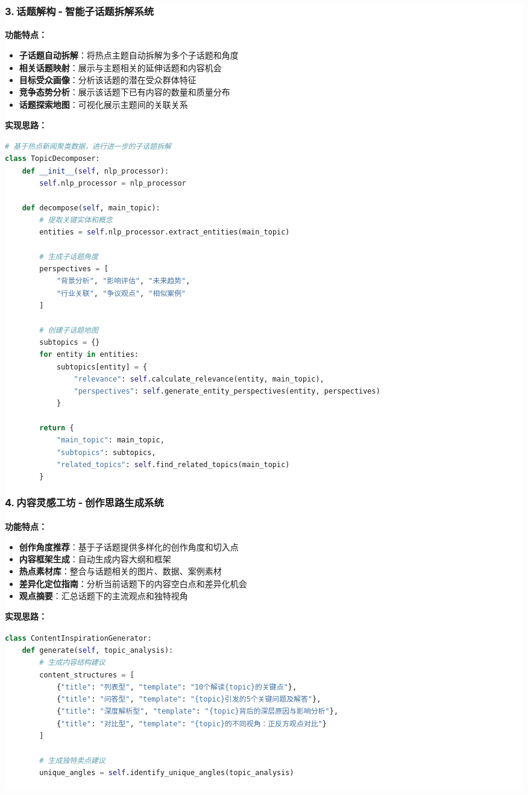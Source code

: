 ### 3. 话题解构 - 智能子话题拆解系统

**功能特点：**
- **子话题自动拆解**：将热点主题自动拆解为多个子话题和角度
- **相关话题映射**：展示与主题相关的延伸话题和内容机会
- **目标受众画像**：分析该话题的潜在受众群体特征
- **竞争态势分析**：展示该话题下已有内容的数量和质量分布
- **话题探索地图**：可视化展示主题间的关联关系

**实现思路：**
```python
# 基于热点新闻聚类数据，进行进一步的子话题拆解
class TopicDecomposer:
    def __init__(self, nlp_processor):
        self.nlp_processor = nlp_processor
    
    def decompose(self, main_topic):
        # 提取关键实体和概念
        entities = self.nlp_processor.extract_entities(main_topic)
        
        # 生成子话题角度
        perspectives = [
            "背景分析", "影响评估", "未来趋势", 
            "行业关联", "争议观点", "相似案例"
        ]
        
        # 创建子话题地图
        subtopics = {}
        for entity in entities:
            subtopics[entity] = {
                "relevance": self.calculate_relevance(entity, main_topic),
                "perspectives": self.generate_entity_perspectives(entity, perspectives)
            }
        
        return {
            "main_topic": main_topic,
            "subtopics": subtopics,
            "related_topics": self.find_related_topics(main_topic)
        }
```

### 4. 内容灵感工坊 - 创作思路生成系统

**功能特点：**
- **创作角度推荐**：基于子话题提供多样化的创作角度和切入点
- **内容框架生成**：自动生成内容大纲和框架
- **热点素材库**：整合与话题相关的图片、数据、案例素材
- **差异化定位指南**：分析当前话题下的内容空白点和差异化机会
- **观点摘要**：汇总话题下的主流观点和独特视角

**实现思路：**
```python
class ContentInspirationGenerator:
    def generate(self, topic_analysis):
        # 生成内容结构建议
        content_structures = [
            {"title": "列表型", "template": "10个解读{topic}的关键点"},
            {"title": "问答型", "template": "{topic}引发的5个关键问题及解答"},
            {"title": "深度解析型", "template": "{topic}背后的深层原因与影响分析"},
            {"title": "对比型", "template": "{topic}的不同视角：正反方观点对比"}
        ]
        
        # 生成独特卖点建议
        unique_angles = self.identify_unique_angles(topic_analysis)
        
```